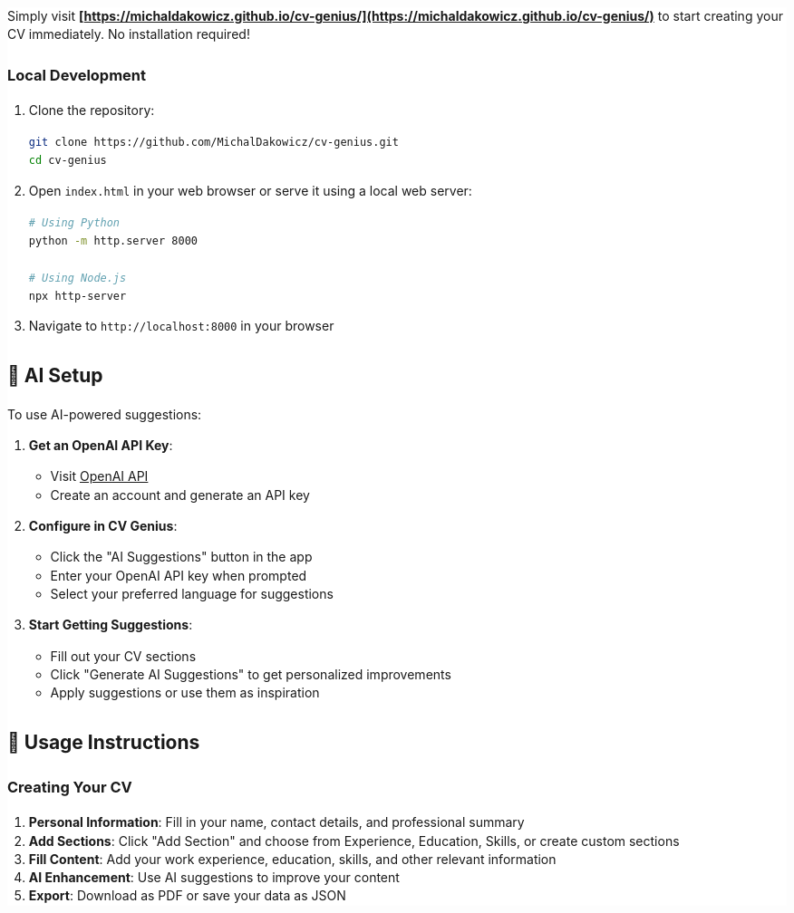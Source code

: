 Simply visit **[https://michaldakowicz.github.io/cv-genius/](https://michaldakowicz.github.io/cv-genius/)** to start creating your CV immediately. No installation required!

### Local Development

1. Clone the repository:

    ```bash
    git clone https://github.com/MichalDakowicz/cv-genius.git
    cd cv-genius
    ```

2. Open `index.html` in your web browser or serve it using a local web server:

    ```bash
    # Using Python
    python -m http.server 8000

    # Using Node.js
    npx http-server
    ```

3. Navigate to `http://localhost:8000` in your browser

## 🤖 AI Setup

To use AI-powered suggestions:

1. **Get an OpenAI API Key**:

    - Visit [OpenAI API](https://platform.openai.com/api-keys)
    - Create an account and generate an API key

2. **Configure in CV Genius**:

    - Click the "AI Suggestions" button in the app
    - Enter your OpenAI API key when prompted
    - Select your preferred language for suggestions

3. **Start Getting Suggestions**:
    - Fill out your CV sections
    - Click "Generate AI Suggestions" to get personalized improvements
    - Apply suggestions or use them as inspiration

## 📱 Usage Instructions

### Creating Your CV

1. **Personal Information**: Fill in your name, contact details, and professional summary
2. **Add Sections**: Click "Add Section" and choose from Experience, Education, Skills, or create custom sections
3. **Fill Content**: Add your work experience, education, skills, and other relevant information
4. **AI Enhancement**: Use AI suggestions to improve your content
5. **Export**: Download as PDF or save your data as JSON
